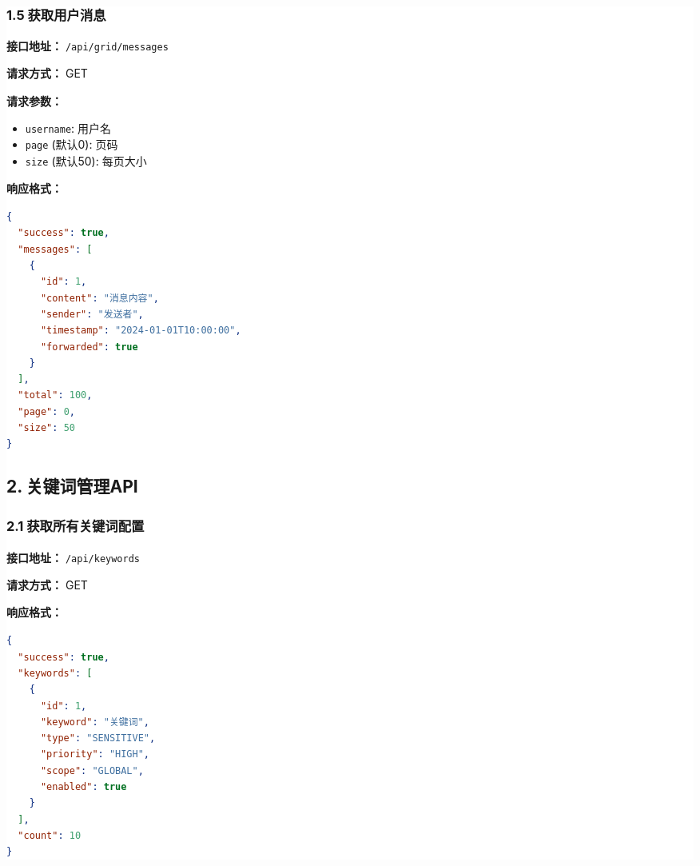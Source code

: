 ### 1.5 获取用户消息

**接口地址：** `/api/grid/messages`

**请求方式：** GET

**请求参数：**
- `username`: 用户名
- `page` (默认0): 页码
- `size` (默认50): 每页大小

**响应格式：**

```json
{
  "success": true,
  "messages": [
    {
      "id": 1,
      "content": "消息内容",
      "sender": "发送者",
      "timestamp": "2024-01-01T10:00:00",
      "forwarded": true
    }
  ],
  "total": 100,
  "page": 0,
  "size": 50
}
```

## 2. 关键词管理API

### 2.1 获取所有关键词配置

**接口地址：** `/api/keywords`

**请求方式：** GET

**响应格式：**

```json
{
  "success": true,
  "keywords": [
    {
      "id": 1,
      "keyword": "关键词",
      "type": "SENSITIVE",
      "priority": "HIGH",
      "scope": "GLOBAL",
      "enabled": true
    }
  ],
  "count": 10
}
```
